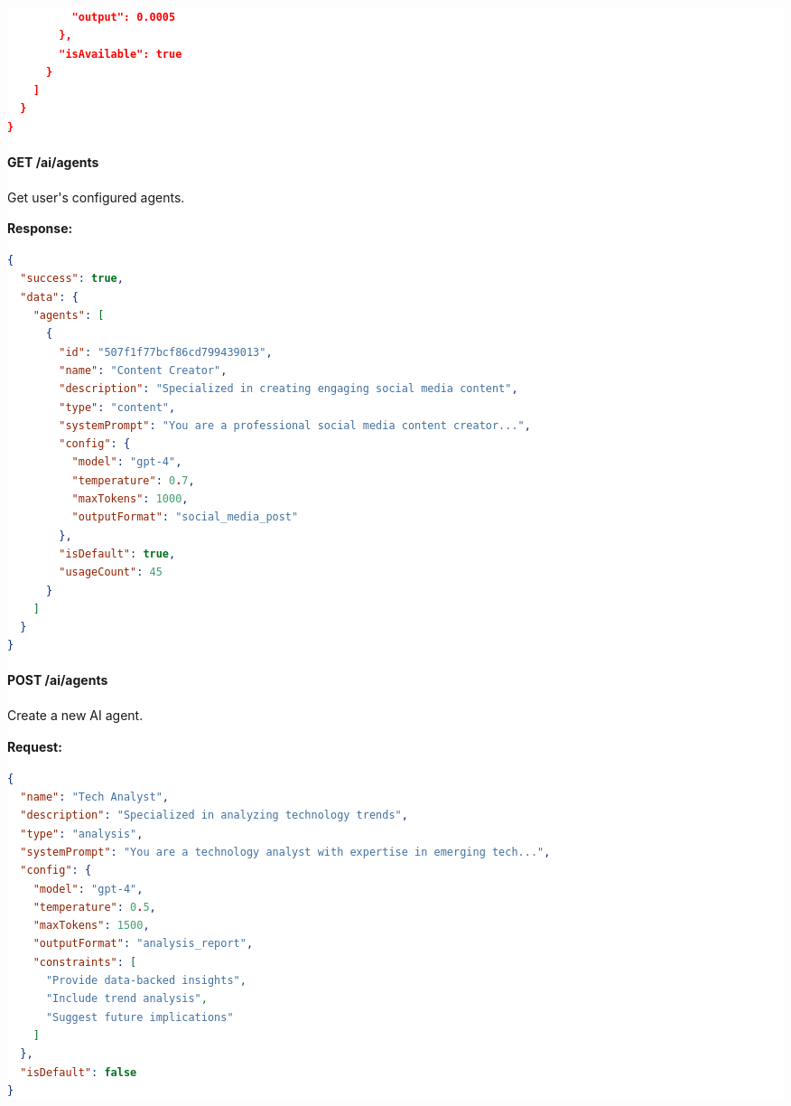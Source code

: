 ```json
          "output": 0.0005
        },
        "isAvailable": true
      }
    ]
  }
}
```

#### GET /ai/agents
Get user's configured agents.

**Response:**
```json
{
  "success": true,
  "data": {
    "agents": [
      {
        "id": "507f1f77bcf86cd799439013",
        "name": "Content Creator",
        "description": "Specialized in creating engaging social media content",
        "type": "content",
        "systemPrompt": "You are a professional social media content creator...",
        "config": {
          "model": "gpt-4",
          "temperature": 0.7,
          "maxTokens": 1000,
          "outputFormat": "social_media_post"
        },
        "isDefault": true,
        "usageCount": 45
      }
    ]
  }
}
```

#### POST /ai/agents
Create a new AI agent.

**Request:**
```json
{
  "name": "Tech Analyst",
  "description": "Specialized in analyzing technology trends",
  "type": "analysis",
  "systemPrompt": "You are a technology analyst with expertise in emerging tech...",
  "config": {
    "model": "gpt-4",
    "temperature": 0.5,
    "maxTokens": 1500,
    "outputFormat": "analysis_report",
    "constraints": [
      "Provide data-backed insights",
      "Include trend analysis",
      "Suggest future implications"
    ]
  },
  "isDefault": false
}
```
